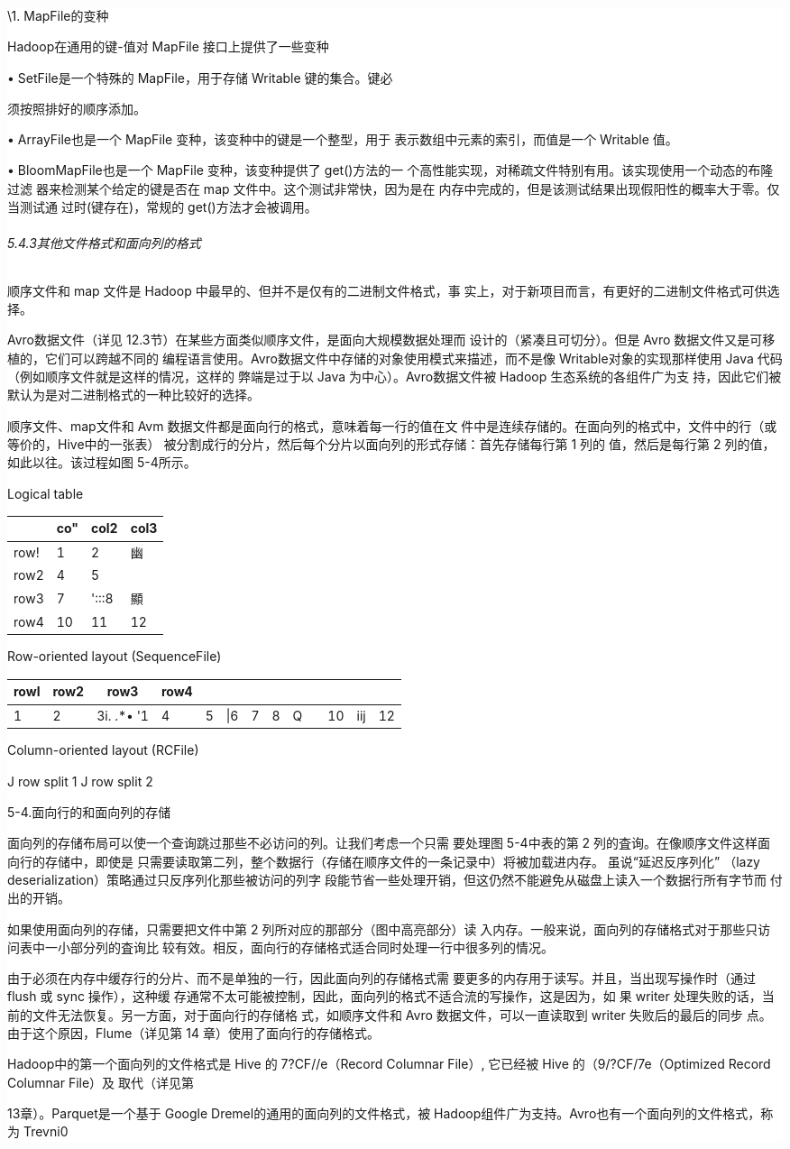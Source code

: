 \1. MapFile的变种

Hadoop在通用的键-值对 MapFile 接口上提供了一些变种

• SetFile是一个特殊的 MapFile，用于存储 Writable 键的集合。键必

须按照排好的顺序添加。

•    ArrayFile也是一个 MapFile 变种，该变种中的键是一个整型，用于 表示数组中元素的索引，而值是一个 Writable 值。

•    BloomMapFile也是一个 MapFile 变种，该变种提供了 get()方法的一 个高性能实现，对稀疏文件特别有用。该实现使用一个动态的布隆过滤 器来检测某个给定的键是否在 map 文件中。这个测试非常快，因为是在 内存中完成的，但是该测试结果出现假阳性的概率大于零。仅当测试通 过时(键存在)，常规的 get()方法才会被调用。

###### 5.4.3其他文件格式和面向列的格式

顺序文件和 map 文件是 Hadoop 中最早的、但并不是仅有的二进制文件格式，事 实上，对于新项目而言，有更好的二进制文件格式可供选择。

Avro数据文件（详见 12.3节）在某些方面类似顺序文件，是面向大规模数据处理而 设计的（紧凑且可切分）。但是 Avro 数据文件又是可移植的，它们可以跨越不同的 编程语言使用。Avro数据文件中存储的对象使用模式来描述，而不是像 Writable对象的实现那样使用 Java 代码（例如顺序文件就是这样的情况，这样的 弊端是过于以 Java 为中心）。Avro数据文件被 Hadoop 生态系统的各组件广为支 持，因此它们被默认为是对二进制格式的一种比较好的选择。

顺序文件、map文件和 Avm 数据文件都是面向行的格式，意味着每一行的值在文 件中是连续存储的。在面向列的格式中，文件中的行（或等价的，Hive中的一张表） 被分割成行的分片，然后每个分片以面向列的形式存储：首先存储每行第 1 列的 值，然后是每行第 2 列的值，如此以往。该过程如图 5-4所示。

Logical table

|      | co"  | col2  | col3 |
| ---- | ---- | ----- | ---- |
| row! | 1    | 2     | 幽   |
| row2 | 4    | 5     |      |
| row3 | 7    | ':::8 | 顯   |
| row4 | 10   | 11    | 12   |

Row-oriented layout (SequenceFile)

| rowl | row2 | row3             | row4 |      |      |      |      |      |      |      |      |      |
| ---- | ---- | ---------------- | ---- | ---- | ---- | ---- | ---- | ---- | ---- | ---- | ---- | ---- |
| 1    | 2    | 3i.    .*•    '1 | 4    | 5    | \|6  | 7    | 8    | Q    |      | 10   | iij  | 12   |

Column-oriented layout (RCFile)

J row split 1    J row split 2

5-4.面向行的和面向列的存储

面向列的存储布局可以使一个查询跳过那些不必访问的列。让我们考虑一个只需 要处理图 5-4中表的第 2 列的査询。在像顺序文件这样面向行的存储中，即使是 只需要读取第二列，整个数据行（存储在顺序文件的一条记录中）将被加载进内存。 虽说“延迟反序列化” （lazy deserialization）策略通过只反序列化那些被访问的列字 段能节省一些处理开销，但这仍然不能避免从磁盘上读入一个数据行所有字节而 付出的开销。

如果使用面向列的存储，只需要把文件中第 2 列所对应的那部分（图中高亮部分）读 入内存。一般来说，面向列的存储格式对于那些只访问表中一小部分列的査询比 较有效。相反，面向行的存储格式适合同时处理一行中很多列的情况。

由于必须在内存中缓存行的分片、而不是单独的一行，因此面向列的存储格式需 要更多的内存用于读写。并且，当出现写操作时（通过 flush 或 sync 操作），这种缓 存通常不太可能被控制，因此，面向列的格式不适合流的写操作，这是因为，如 果 writer 处理失败的话，当前的文件无法恢复。另一方面，对于面向行的存储格 式，如顺序文件和 Avro 数据文件，可以一直读取到 writer 失败后的最后的同步 点。由于这个原因，Flume（详见第 14 章）使用了面向行的存储格式。

Hadoop中的第一个面向列的文件格式是 Hive 的 7?CF//e（Record Columnar File）, 它已经被 Hive 的（9/?CF/7e（Optimized Record Columnar File）及    取代（详见第

13章）。Parquet是一个基于 Google Dremel的通用的面向列的文件格式，被 Hadoop组件广为支持。Avro也有一个面向列的文件格式，称为 Trevni0


